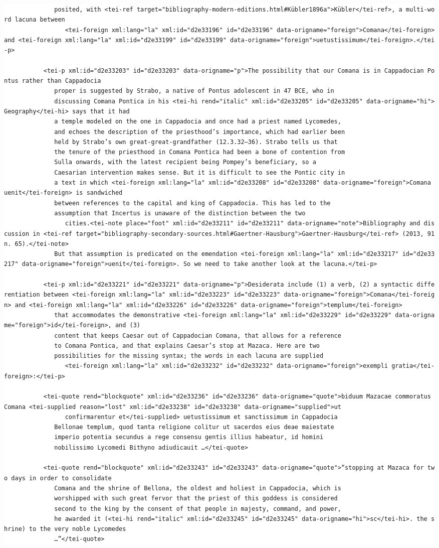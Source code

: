                   posited, with <tei-ref target="bibliography-modern-editions.html#Kübler1896a">Kübler</tei-ref>, a multi-word lacuna between
                     <tei-foreign xml:lang="la" xml:id="d2e33196" id="d2e33196" data-origname="foreign">Comana</tei-foreign> and <tei-foreign xml:lang="la" xml:id="d2e33199" id="d2e33199" data-origname="foreign">uetustissimum</tei-foreign>.</tei-p>

               <tei-p xml:id="d2e33203" id="d2e33203" data-origname="p">The possibility that our Comana is in Cappadocian Pontus rather than Cappadocia
                  proper is suggested by Strabo, a native of Pontus adolescent in 47 BCE, who in
                  discussing Comana Pontica in his <tei-hi rend="italic" xml:id="d2e33205" id="d2e33205" data-origname="hi">Geography</tei-hi> says that it had
                  a temple modeled on the one in Cappadocia and once had a priest named Lycomedes,
                  and echoes the description of the priesthood’s importance, which had earlier been
                  held by Strabo’s own great-great-grandfather (12.3.32–36). Strabo tells us that
                  the tenure of the priesthood in Comana Pontica had been a bone of contention from
                  Sulla onwards, with the latest recipient being Pompey’s beneficiary, so a
                  Caesarian intervention makes sense. But it is difficult to see the Pontic city in
                  a text in which <tei-foreign xml:lang="la" xml:id="d2e33208" id="d2e33208" data-origname="foreign">Comana uenit</tei-foreign> is sandwiched
                  between references to the capital and king of Cappadocia. This has led to the
                  assumption that Incertus is unaware of the distinction between the two
                     cities.<tei-note place="foot" xml:id="d2e33211" id="d2e33211" data-origname="note">Bibliography and discussion in <tei-ref target="bibliography-secondary-sources.html#Gaertner-Hausburg">Gaertner-Hausburg</tei-ref> (2013, 91 n. 65).</tei-note>
                  But that assumption is predicated on the emendation <tei-foreign xml:lang="la" xml:id="d2e33217" id="d2e33217" data-origname="foreign">uenit</tei-foreign>. So we need to take another look at the lacuna.</tei-p>

               <tei-p xml:id="d2e33221" id="d2e33221" data-origname="p">Desiderata include (1) a verb, (2) a syntactic differentiation between <tei-foreign xml:lang="la" xml:id="d2e33223" id="d2e33223" data-origname="foreign">Comana</tei-foreign> and <tei-foreign xml:lang="la" xml:id="d2e33226" id="d2e33226" data-origname="foreign">templum</tei-foreign>
                  that accommodates the demonstrative <tei-foreign xml:lang="la" xml:id="d2e33229" id="d2e33229" data-origname="foreign">id</tei-foreign>, and (3)
                  content that keeps Caesar out of Cappadocian Comana, that allows for a reference
                  to Comana Pontica, and that explains Caesar’s stop at Mazaca. Here are two
                  possibilities for the missing syntax; the words in each lacuna are supplied
                     <tei-foreign xml:lang="la" xml:id="d2e33232" id="d2e33232" data-origname="foreign">exempli gratia</tei-foreign>:</tei-p>

               <tei-quote rend="blockquote" xml:id="d2e33236" id="d2e33236" data-origname="quote">biduum Mazacae commoratus Comana <tei-supplied reason="lost" xml:id="d2e33238" id="d2e33238" data-origname="supplied">ut
                     confirmarentur et</tei-supplied> uetustissimum et sanctissimum in Cappadocia
                  Bellonae templum, quod tanta religione colitur ut sacerdos eius deae maiestate
                  imperio potentia secundus a rege consensu gentis illius habeatur, id homini
                  nobilissimo Lycomedi Bithyno adiudicauit …</tei-quote>

               <tei-quote rend="blockquote" xml:id="d2e33243" id="d2e33243" data-origname="quote">“stopping at Mazaca for two days in order to consolidate
                  Comana and the shrine of Bellona, the oldest and holiest in Cappadocia, which is
                  worshipped with such great fervor that the priest of this goddess is considered
                  second to the king by the consent of that people in majesty, command, and power,
                  he awarded it (<tei-hi rend="italic" xml:id="d2e33245" id="d2e33245" data-origname="hi">sc</tei-hi>. the shrine) to the very noble Lycomedes
                  …”</tei-quote>
